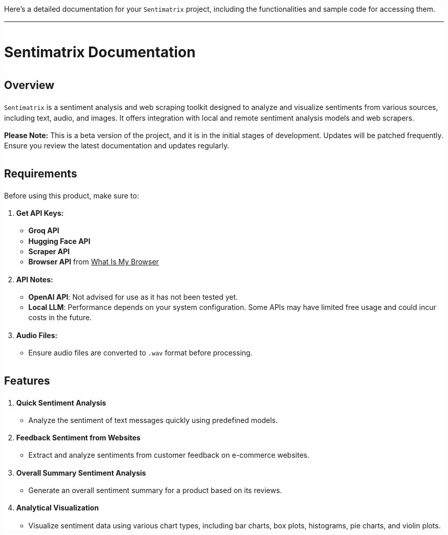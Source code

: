 Here’s a detailed documentation for your `Sentimatrix` project, including the functionalities and sample code for accessing them.

---

# Sentimatrix Documentation

## Overview

`Sentimatrix` is a sentiment analysis and web scraping toolkit designed to analyze and visualize sentiments from various sources, including text, audio, and images. It offers integration with local and remote sentiment analysis models and web scrapers.

**Please Note:** This is a beta version of the project, and it is in the initial stages of development. Updates will be patched frequently. Ensure you review the latest documentation and updates regularly.

## Requirements

Before using this product, make sure to:

1. **Get API Keys:**

   - **Groq API**
   - **Hugging Face API**
   - **Scraper API**
   - **Browser API** from [What Is My Browser](https://www.whatismybrowser.com/detect/what-is-my-user-agent/)

2. **API Notes:**

   - **OpenAI API**: Not advised for use as it has not been tested yet.
   - **Local LLM**: Performance depends on your system configuration. Some APIs may have limited free usage and could incur costs in the future.

3. **Audio Files:**
   - Ensure audio files are converted to `.wav` format before processing.

## Features

1. **Quick Sentiment Analysis**

   - Analyze the sentiment of text messages quickly using predefined models.

2. **Feedback Sentiment from Websites**

   - Extract and analyze sentiments from customer feedback on e-commerce websites.

3. **Overall Summary Sentiment Analysis**

   - Generate an overall sentiment summary for a product based on its reviews.

4. **Analytical Visualization**

   - Visualize sentiment data using various chart types, including bar charts, box plots, histograms, pie charts, and violin plots.
